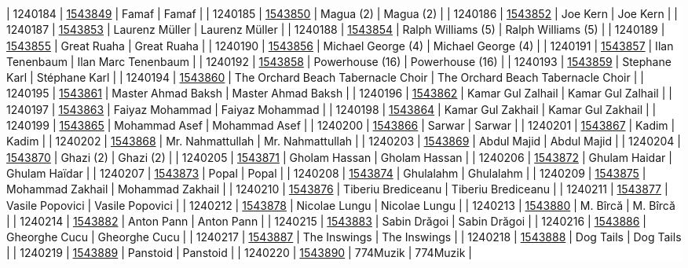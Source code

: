 | 1240184 | [1543849](https://www.discogs.com/artist/1543849) | Famaf | Famaf |
| 1240185 | [1543850](https://www.discogs.com/artist/1543850) | Magua (2) | Magua (2) |
| 1240186 | [1543852](https://www.discogs.com/artist/1543852) | Joe Kern | Joe Kern |
| 1240187 | [1543853](https://www.discogs.com/artist/1543853) | Laurenz Müller | Laurenz Müller |
| 1240188 | [1543854](https://www.discogs.com/artist/1543854) | Ralph Williams (5) | Ralph Williams (5) |
| 1240189 | [1543855](https://www.discogs.com/artist/1543855) | Great Ruaha | Great Ruaha |
| 1240190 | [1543856](https://www.discogs.com/artist/1543856) | Michael George (4) | Michael George (4) |
| 1240191 | [1543857](https://www.discogs.com/artist/1543857) | Ilan Tenenbaum | Ilan Marc Tenenbaum |
| 1240192 | [1543858](https://www.discogs.com/artist/1543858) | Powerhouse (16) | Powerhouse (16) |
| 1240193 | [1543859](https://www.discogs.com/artist/1543859) | Stephane Karl | Stéphane Karl |
| 1240194 | [1543860](https://www.discogs.com/artist/1543860) | The Orchard Beach Tabernacle Choir | The Orchard Beach Tabernacle Choir |
| 1240195 | [1543861](https://www.discogs.com/artist/1543861) | Master Ahmad Baksh | Master Ahmad Baksh |
| 1240196 | [1543862](https://www.discogs.com/artist/1543862) | Kamar Gul Zalhail | Kamar Gul Zalhail |
| 1240197 | [1543863](https://www.discogs.com/artist/1543863) | Faiyaz Mohammad | Faiyaz Mohammad |
| 1240198 | [1543864](https://www.discogs.com/artist/1543864) | Kamar Gul Zakhail | Kamar Gul Zakhail |
| 1240199 | [1543865](https://www.discogs.com/artist/1543865) | Mohammad Asef | Mohammad Asef |
| 1240200 | [1543866](https://www.discogs.com/artist/1543866) | Sarwar | Sarwar |
| 1240201 | [1543867](https://www.discogs.com/artist/1543867) | Kadim | Kadim |
| 1240202 | [1543868](https://www.discogs.com/artist/1543868) | Mr. Nahmattullah | Mr. Nahmattullah |
| 1240203 | [1543869](https://www.discogs.com/artist/1543869) | Abdul Majid | Abdul Majid |
| 1240204 | [1543870](https://www.discogs.com/artist/1543870) | Ghazi (2) | Ghazi (2) |
| 1240205 | [1543871](https://www.discogs.com/artist/1543871) | Gholam Hassan | Gholam Hassan |
| 1240206 | [1543872](https://www.discogs.com/artist/1543872) | Ghulam Haidar | Ghulam Haïdar |
| 1240207 | [1543873](https://www.discogs.com/artist/1543873) | Popal | Popal |
| 1240208 | [1543874](https://www.discogs.com/artist/1543874) | Ghulalahm | Ghulalahm |
| 1240209 | [1543875](https://www.discogs.com/artist/1543875) | Mohammad Zakhail | Mohammad Zakhail |
| 1240210 | [1543876](https://www.discogs.com/artist/1543876) | Tiberiu Brediceanu | Tiberiu Brediceanu |
| 1240211 | [1543877](https://www.discogs.com/artist/1543877) | Vasile Popovici | Vasile Popovici |
| 1240212 | [1543878](https://www.discogs.com/artist/1543878) | Nicolae Lungu | Nicolae Lungu |
| 1240213 | [1543880](https://www.discogs.com/artist/1543880) | M. Bîrcă | M. Bîrcă |
| 1240214 | [1543882](https://www.discogs.com/artist/1543882) | Anton Pann | Anton Pann |
| 1240215 | [1543883](https://www.discogs.com/artist/1543883) | Sabin Drăgoi | Sabin Drăgoi |
| 1240216 | [1543886](https://www.discogs.com/artist/1543886) | Gheorghe Cucu | Gheorghe Cucu |
| 1240217 | [1543887](https://www.discogs.com/artist/1543887) | The Inswings | The Inswings |
| 1240218 | [1543888](https://www.discogs.com/artist/1543888) | Dog Tails | Dog Tails |
| 1240219 | [1543889](https://www.discogs.com/artist/1543889) | Panstoid | Panstoid |
| 1240220 | [1543890](https://www.discogs.com/artist/1543890) | 774Muzik | 774Muzik |